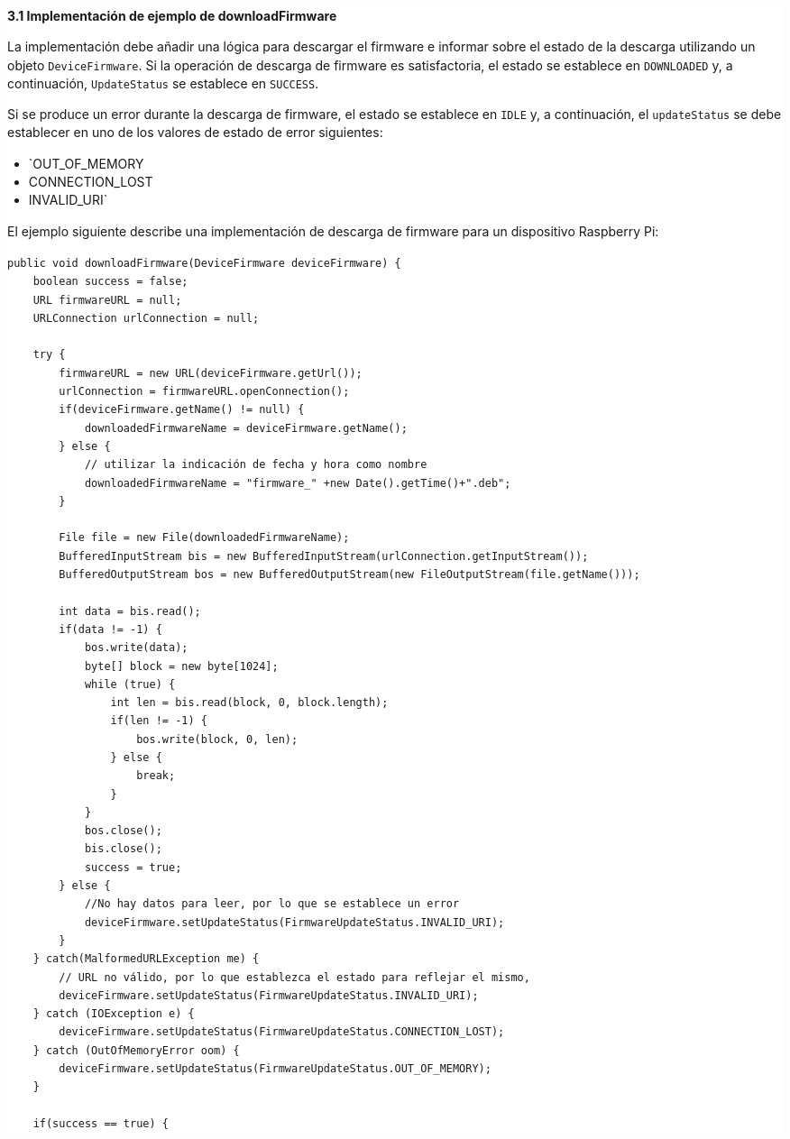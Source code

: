 **3.1 Implementación de ejemplo de downloadFirmware**

La implementación debe añadir una lógica para descargar el firmware e informar sobre el estado de la descarga utilizando un objeto `DeviceFirmware`. Si la operación de descarga de firmware es satisfactoria, el estado se establece en `DOWNLOADED` y, a continuación, `UpdateStatus` se establece en `SUCCESS`.

Si se produce un error durante la descarga de firmware, el estado se establece en `IDLE` y, a continuación, el `updateStatus` se debe establecer en uno de los valores de estado de error siguientes:

* `OUT_OF_MEMORY
* CONNECTION_LOST
* INVALID_URI`

El ejemplo siguiente describe una implementación de descarga de firmware para un dispositivo Raspberry Pi:

```
public void downloadFirmware(DeviceFirmware deviceFirmware) {
    boolean success = false;
    URL firmwareURL = null;
    URLConnection urlConnection = null;

    try {
        firmwareURL = new URL(deviceFirmware.getUrl());
        urlConnection = firmwareURL.openConnection();
        if(deviceFirmware.getName() != null) {
            downloadedFirmwareName = deviceFirmware.getName();
        } else {
            // utilizar la indicación de fecha y hora como nombre
            downloadedFirmwareName = "firmware_" +new Date().getTime()+".deb";
        }

        File file = new File(downloadedFirmwareName);
        BufferedInputStream bis = new BufferedInputStream(urlConnection.getInputStream());
        BufferedOutputStream bos = new BufferedOutputStream(new FileOutputStream(file.getName()));

        int data = bis.read();
        if(data != -1) {
            bos.write(data);
            byte[] block = new byte[1024];
            while (true) {
                int len = bis.read(block, 0, block.length);
                if(len != -1) {
                    bos.write(block, 0, len);
                } else {
                    break;
                }
            }
            bos.close();
            bis.close();
            success = true;
        } else {
            //No hay datos para leer, por lo que se establece un error
            deviceFirmware.setUpdateStatus(FirmwareUpdateStatus.INVALID_URI);
        }
    } catch(MalformedURLException me) {
        // URL no válido, por lo que establezca el estado para reflejar el mismo,
        deviceFirmware.setUpdateStatus(FirmwareUpdateStatus.INVALID_URI);
    } catch (IOException e) {
        deviceFirmware.setUpdateStatus(FirmwareUpdateStatus.CONNECTION_LOST);
    } catch (OutOfMemoryError oom) {
        deviceFirmware.setUpdateStatus(FirmwareUpdateStatus.OUT_OF_MEMORY);
    }

    if(success == true) {
```

  [DeviceActionHandlerSample]: https://github.com/ibm-messaging/iot-java/blob/master/samples/iotfdevicemanagement/src/com/ibm/iotf/sample/devicemgmt/device/DeviceActionHandlerSample.java